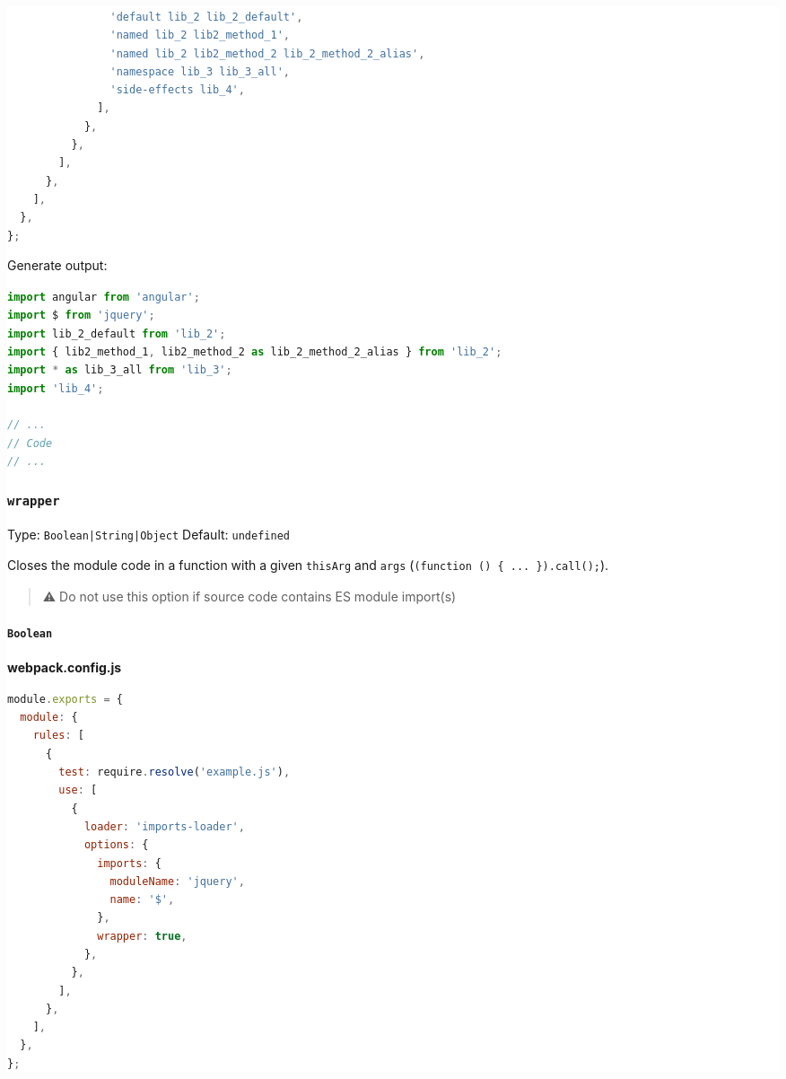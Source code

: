 ```js
                'default lib_2 lib_2_default',
                'named lib_2 lib2_method_1',
                'named lib_2 lib2_method_2 lib_2_method_2_alias',
                'namespace lib_3 lib_3_all',
                'side-effects lib_4',
              ],
            },
          },
        ],
      },
    ],
  },
};
```

Generate output:

```js
import angular from 'angular';
import $ from 'jquery';
import lib_2_default from 'lib_2';
import { lib2_method_1, lib2_method_2 as lib_2_method_2_alias } from 'lib_2';
import * as lib_3_all from 'lib_3';
import 'lib_4';

// ...
// Code
// ...
```

### `wrapper`

Type: `Boolean|String|Object`
Default: `undefined`

Closes the module code in a function with a given `thisArg` and `args` (`(function () { ... }).call();`).

> ⚠ Do not use this option if source code contains ES module import(s)

#### `Boolean`

**webpack.config.js**

```js
module.exports = {
  module: {
    rules: [
      {
        test: require.resolve('example.js'),
        use: [
          {
            loader: 'imports-loader',
            options: {
              imports: {
                moduleName: 'jquery',
                name: '$',
              },
              wrapper: true,
            },
          },
        ],
      },
    ],
  },
};
```